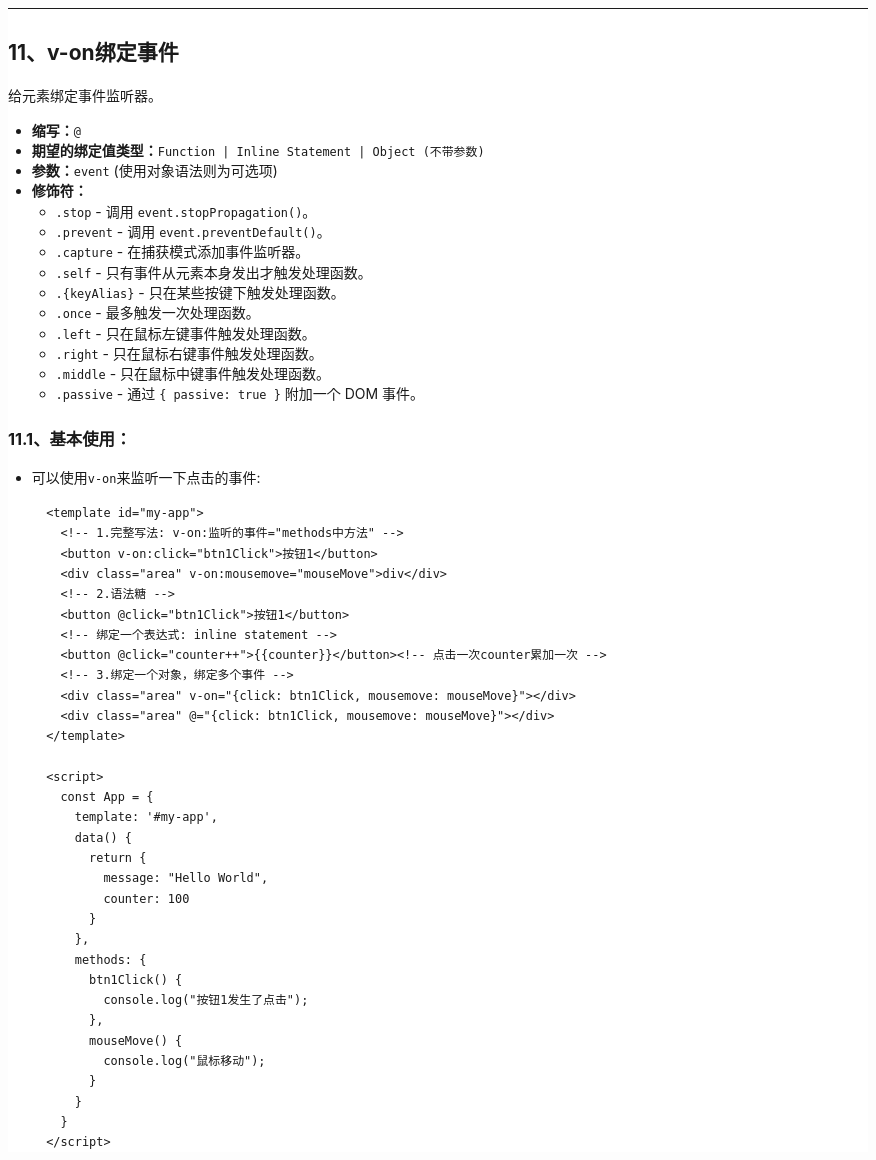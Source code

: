 

---

## 11、v-on绑定事件

给元素绑定事件监听器。

- **缩写：**`@`
- **期望的绑定值类型：**`Function | Inline Statement | Object (不带参数)`
- **参数：**`event` (使用对象语法则为可选项)
- **修饰符：**
  - `.stop` - 调用 `event.stopPropagation()`。
  - `.prevent` - 调用 `event.preventDefault()`。
  - `.capture` - 在捕获模式添加事件监听器。
  - `.self` - 只有事件从元素本身发出才触发处理函数。
  - `.{keyAlias}` - 只在某些按键下触发处理函数。
  - `.once` - 最多触发一次处理函数。
  - `.left` - 只在鼠标左键事件触发处理函数。
  - `.right` - 只在鼠标右键事件触发处理函数。
  - `.middle` - 只在鼠标中键事件触发处理函数。
  - `.passive` - 通过 `{ passive: true }` 附加一个 DOM 事件。

### **11.1、基本使用：**

* 可以使用`v-on`来监听一下点击的事件:

  ```vue
    <template id="my-app">
      <!-- 1.完整写法: v-on:监听的事件="methods中方法" -->
      <button v-on:click="btn1Click">按钮1</button>
      <div class="area" v-on:mousemove="mouseMove">div</div>
      <!-- 2.语法糖 -->
      <button @click="btn1Click">按钮1</button>
      <!-- 绑定一个表达式: inline statement -->
      <button @click="counter++">{{counter}}</button><!-- 点击一次counter累加一次 -->
      <!-- 3.绑定一个对象，绑定多个事件 -->
      <div class="area" v-on="{click: btn1Click, mousemove: mouseMove}"></div>
      <div class="area" @="{click: btn1Click, mousemove: mouseMove}"></div>
    </template>
  
    <script>
      const App = {
        template: '#my-app',
        data() {
          return {
            message: "Hello World",
            counter: 100
          }
        },
        methods: {
          btn1Click() {
            console.log("按钮1发生了点击");
          },
          mouseMove() {
            console.log("鼠标移动");
          }
        }
      }
    </script>
  ```

